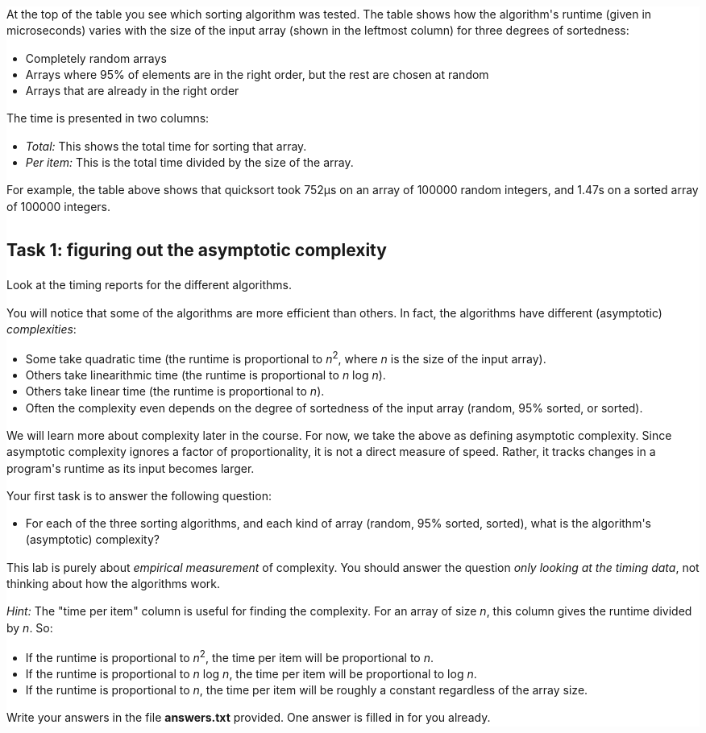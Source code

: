 At the top of the table you see which sorting algorithm was tested. The table shows how the algorithm's runtime (given in microseconds) varies with the size of the input array (shown in the leftmost column) for three degrees of sortedness:

- Completely random arrays
- Arrays where 95% of elements are in the right order, but the rest are chosen at random
- Arrays that are already in the right order

The time is presented in two columns:

- _Total:_ This shows the total time for sorting that array.
- _Per item:_ This is the total time divided by the size of the array.

For example, the table above shows that quicksort took 752μs on an array of 100000 random integers, and 1.47s on a sorted array of 100000 integers.

## Task 1: figuring out the asymptotic complexity

Look at the timing reports for the different algorithms.

You will notice that some of the algorithms are more efficient than others.
In fact, the algorithms have different (asymptotic) *complexities*:

- Some take quadratic time (the runtime is proportional to *n*<sup>2</sup>, where *n* is the size of the input array).
- Others take linearithmic time (the runtime is proportional to *n* log *n*).
- Others take linear time (the runtime is proportional to *n*).
- Often the complexity even depends on the degree of sortedness of the input array (random, 95% sorted, or sorted).

We will learn more about complexity later in the course.
For now, we take the above as defining asymptotic complexity.
Since asymptotic complexity ignores a factor of proportionality, it is not a direct measure of speed.
Rather, it tracks changes in a program's runtime as its input becomes larger.

Your first task is to answer the following question:

- For each of the three sorting algorithms, and each kind of array
  (random, 95% sorted, sorted), what is the algorithm's (asymptotic) complexity?

This lab is purely about *empirical measurement* of complexity.
You should answer the question _only looking at the timing data_,
not thinking about how the algorithms work.

*Hint:* The "time per item" column is useful for finding the complexity.
For an array of size *n*, this column gives the runtime divided by *n*.
So:

- If the runtime is proportional to *n*<sup>2</sup>,
  the time per item will be proportional to *n*.
- If the runtime is proportional to *n* log *n*,
  the time per item will be proportional to log *n*.
- If the runtime is proportional to *n*,
  the time per item will be roughly a constant regardless of the array size.

Write your answers in the file **answers.txt** provided. One answer is filled in for you already.
